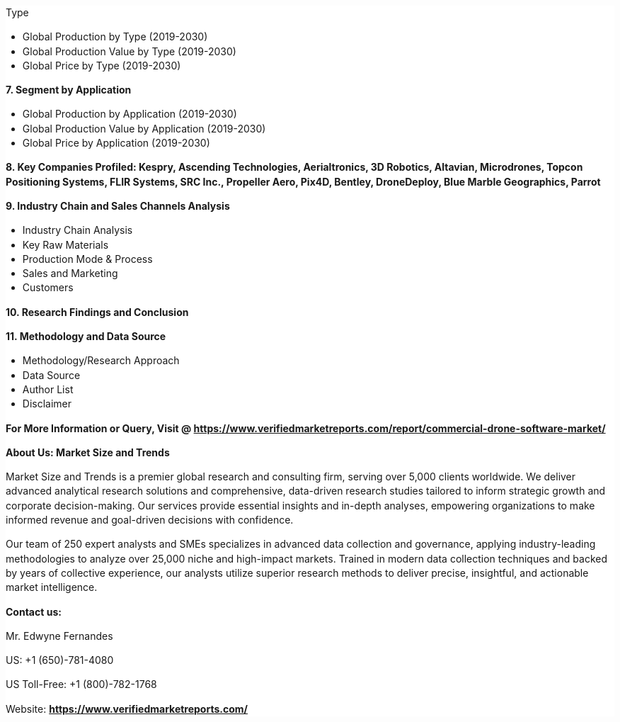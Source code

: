 Type</strong></p><ul><li>Global Production by Type (2019-2030)</li><li>Global Production Value by Type (2019-2030)</li><li>Global Price by Type (2019-2030)</li></ul><p><strong>7. Segment by Application</strong></p><ul><li>Global Production by Application (2019-2030)</li><li>Global Production Value by Application (2019-2030)</li><li>Global Price by Application (2019-2030)</li></ul><p><strong>8. Key Companies Profiled: Kespry, Ascending Technologies, Aerialtronics, 3D Robotics, Altavian, Microdrones, Topcon Positioning Systems, FLIR Systems, SRC Inc., Propeller Aero, Pix4D, Bentley, DroneDeploy, Blue Marble Geographics, Parrot</strong></p><p><strong>9. Industry Chain and Sales Channels Analysis</strong></p><ul><li>Industry Chain Analysis</li><li>Key Raw Materials</li><li>Production Mode &amp; Process</li><li>Sales and Marketing</li><li>Customers</li></ul><p><strong>10. Research Findings and Conclusion</strong></p><p><strong>11. Methodology and Data Source</strong></p><ul><li>Methodology/Research Approach</li><li>Data Source</li><li>Author List</li><li>Disclaimer</li></ul></p><p><strong>For More Information or Query, Visit @ <a href="https://www.verifiedmarketreports.com/report/commercial-drone-software-market/">https://www.verifiedmarketreports.com/report/commercial-drone-software-market/</a></strong></p><p><strong>About Us: Market Size and Trends</strong></p><p>Market Size and Trends is a premier global research and consulting firm, serving over 5,000 clients worldwide. We deliver advanced analytical research solutions and comprehensive, data-driven research studies tailored to inform strategic growth and corporate decision-making. Our services provide essential insights and in-depth analyses, empowering organizations to make informed revenue and goal-driven decisions with confidence.</p><p>Our team of 250 expert analysts and SMEs specializes in advanced data collection and governance, applying industry-leading methodologies to analyze over 25,000 niche and high-impact markets. Trained in modern data collection techniques and backed by years of collective experience, our analysts utilize superior research methods to deliver precise, insightful, and actionable market intelligence.</p><p><strong>Contact us:</strong></p><p>Mr. Edwyne Fernandes</p><p>US: +1 (650)-781-4080</p><p>US Toll-Free: +1 (800)-782-1768</p><p>Website: <strong><a href="https://www.verifiedmarketreports.com/">https://www.verifiedmarketreports.com/</a></strong></p>
